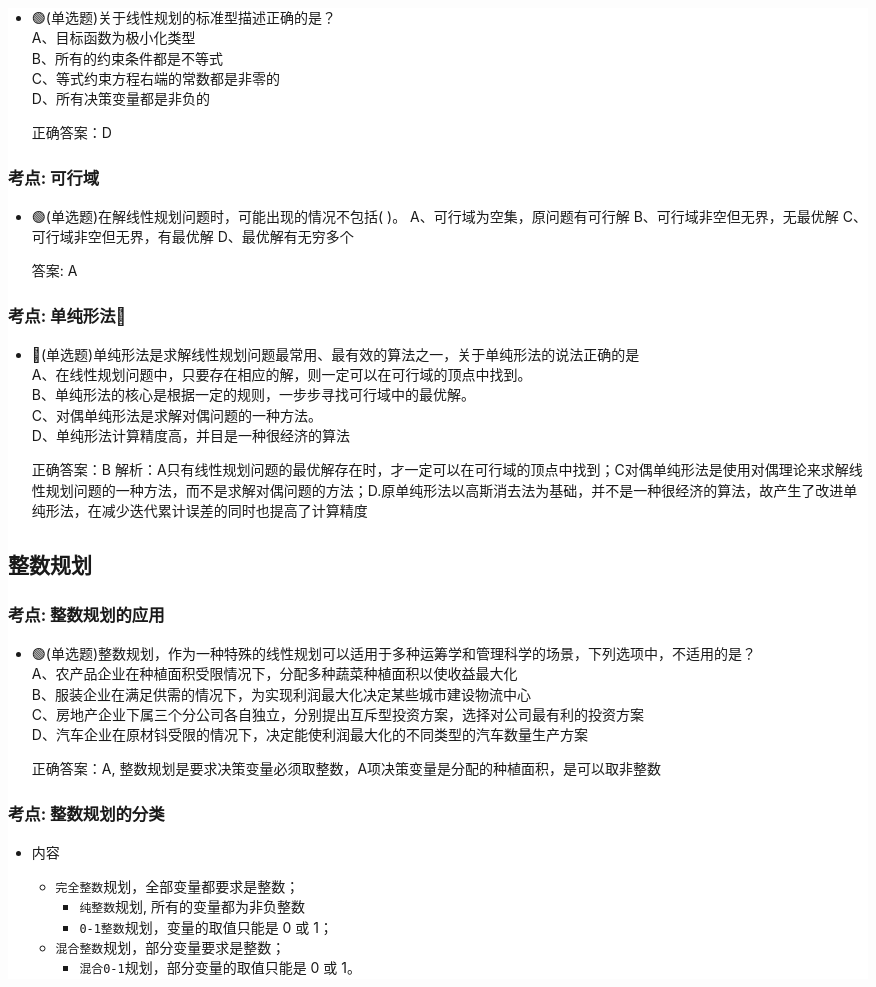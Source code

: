 
  - 🟢(单选题)关于线性规划的标准型描述正确的是？  
      A、目标函数为极小化类型  
      B、所有的约束条件都是不等式  
      C、等式约束方程右端的常数都是非零的  
      D、所有决策变量都是非负的

      正确答案：D


### 考点: 可行域



- 🟢(单选题)在解线性规划问题时，可能出现的情况不包括( )。
    A、可行域为空集，原问题有可行解
    B、可行域非空但无界，无最优解
    C、可行域非空但无界，有最优解
    D、最优解有无穷多个

    答案: A


### 考点: 单纯形法🔴

- 🔴(单选题)单纯形法是求解线性规划问题最常用、最有效的算法之一，关于单纯形法的说法正确的是  
    A、在线性规划问题中，只要存在相应的解，则一定可以在可行域的顶点中找到。  
    B、单纯形法的核心是根据一定的规则，一步步寻找可行域中的最优解。  
    C、对偶单纯形法是求解对偶问题的一种方法。  
    D、单纯形法计算精度高，并目是一种很经济的算法


    正确答案：B
    解析：A只有线性规划问题的最优解存在时，才一定可以在可行域的顶点中找到；C对偶单纯形法是使用对偶理论来求解线性规划问题的一种方法，而不是求解对偶问题的方法；D.原单纯形法以高斯消去法为基础，并不是一种很经济的算法，故产生了改进单纯形法，在减少迭代累计误差的同时也提高了计算精度


## 整数规划

### 考点: 整数规划的应用

- 🟢(单选题)整数规划，作为一种特殊的线性规划可以适用于多种运筹学和管理科学的场景，下列选项中，不适用的是？  
    A、农产品企业在种植面积受限情况下，分配多种蔬菜种植面积以使收益最大化  
    B、服装企业在满足供需的情况下，为实现利润最大化决定某些城市建设物流中心  
    C、房地产企业下属三个分公司各自独立，分别提出互斥型投资方案，选择对公司最有利的投资方案  
    D、汽车企业在原材钭受限的情况下，决定能使利润最大化的不同类型的汽车数量生产方案  

    正确答案：A, 整数规划是要求决策变量必须取整数，A项决策变量是分配的种植面积，是可以取非整数

### 考点: 整数规划的分类

- 内容

  - `完全整数`规划，全部变量都要求是整数；
      - `纯整数`规划, 所有的变量都为非负整数
      - `0-1整数`规划，变量的取值只能是 0 或 1；
  - `混合整数`规划，部分变量要求是整数；
      - `混合0-1`规划，部分变量的取值只能是 0 或 1。

